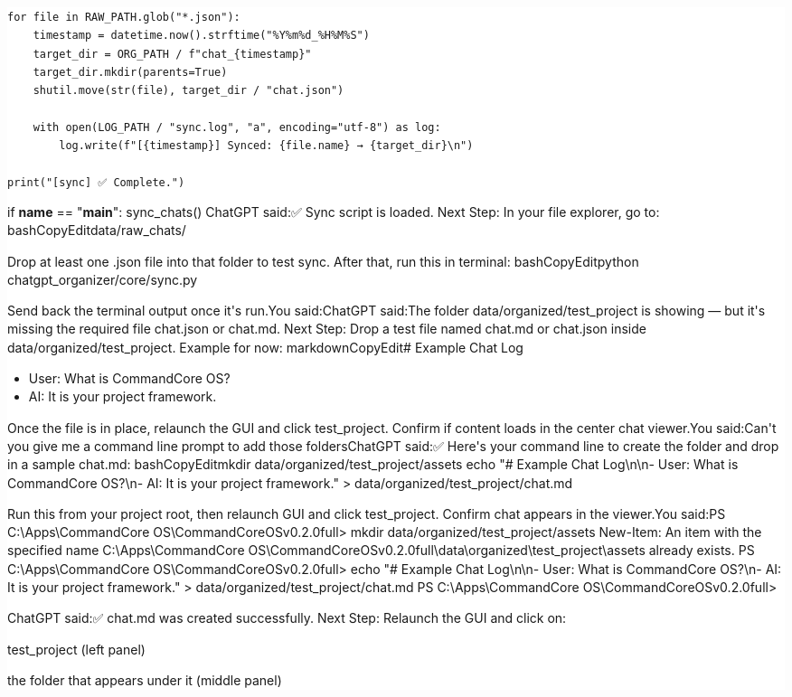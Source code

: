     for file in RAW_PATH.glob("*.json"):
        timestamp = datetime.now().strftime("%Y%m%d_%H%M%S")
        target_dir = ORG_PATH / f"chat_{timestamp}"
        target_dir.mkdir(parents=True)
        shutil.move(str(file), target_dir / "chat.json")

        with open(LOG_PATH / "sync.log", "a", encoding="utf-8") as log:
            log.write(f"[{timestamp}] Synced: {file.name} → {target_dir}\n")

    print("[sync] ✅ Complete.")

if __name__ == "__main__":
    sync_chats()
ChatGPT said:✅ Sync script is loaded.
Next Step:
In your file explorer, go to:
bashCopyEditdata/raw_chats/

Drop at least one .json file into that folder to test sync.
After that, run this in terminal:
bashCopyEditpython chatgpt_organizer/core/sync.py

Send back the terminal output once it's run.You said:ChatGPT said:The folder data/organized/test_project is showing — but it's missing the required file chat.json or chat.md.
Next Step:
Drop a test file named chat.md or chat.json inside data/organized/test_project.
Example for now:
markdownCopyEdit# Example Chat Log

- User: What is CommandCore OS?
- AI: It is your project framework.

Once the file is in place, relaunch the GUI and click test_project. Confirm if content loads in the center chat viewer.You said:Can't you give me a command line prompt to add those foldersChatGPT said:✅ Here's your command line to create the folder and drop in a sample chat.md:
bashCopyEditmkdir data/organized/test_project/assets
echo "# Example Chat Log\n\n- User: What is CommandCore OS?\n- AI: It is your project framework." > data/organized/test_project/chat.md

Run this from your project root, then relaunch GUI and click test_project.
Confirm chat appears in the viewer.You said:PS C:\Apps\CommandCore OS\CommandCoreOSv0.2.0full> mkdir data/organized/test_project/assets
New-Item: An item with the specified name C:\Apps\CommandCore OS\CommandCoreOSv0.2.0full\data\organized\test_project\assets already exists.
PS C:\Apps\CommandCore OS\CommandCoreOSv0.2.0full> echo "# Example Chat Log\n\n- User: What is CommandCore OS?\n- AI: It is your project framework." > data/organized/test_project/chat.md
PS C:\Apps\CommandCore OS\CommandCoreOSv0.2.0full> 

ChatGPT said:✅ chat.md was created successfully.
Next Step:
Relaunch the GUI and click on:


test_project (left panel)


the folder that appears under it (middle panel)
